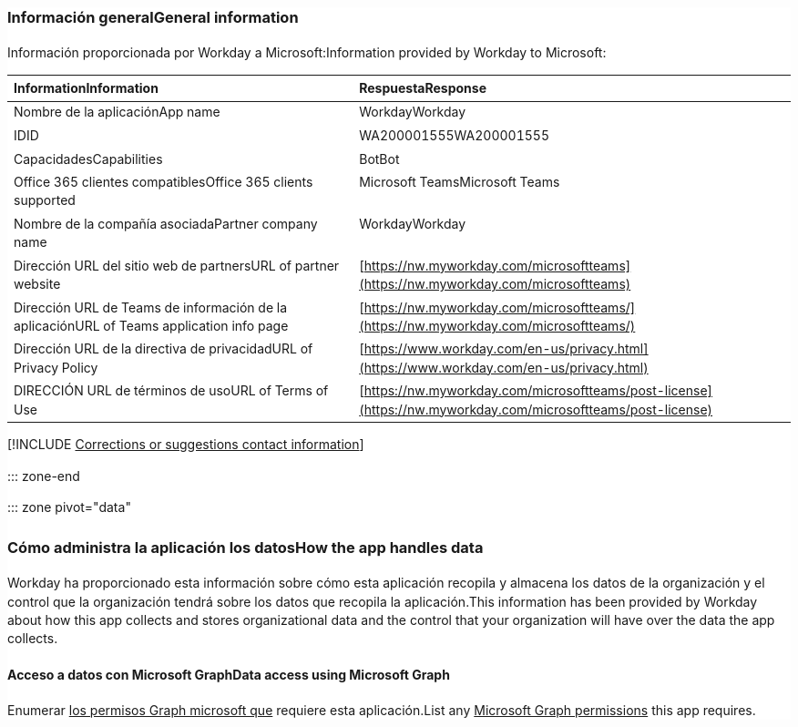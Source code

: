 ### <a name="general-information"></a><span data-ttu-id="c4a5e-107">Información general</span><span class="sxs-lookup"><span data-stu-id="c4a5e-107">General information</span></span>

<span data-ttu-id="c4a5e-108">Información proporcionada por Workday a Microsoft:</span><span class="sxs-lookup"><span data-stu-id="c4a5e-108">Information provided by Workday to Microsoft:</span></span>

| <span data-ttu-id="c4a5e-109">**Information**</span><span class="sxs-lookup"><span data-stu-id="c4a5e-109">**Information**</span></span> | <span data-ttu-id="c4a5e-110">**Respuesta**</span><span class="sxs-lookup"><span data-stu-id="c4a5e-110">**Response**</span></span> |
|:----------------|:-------------|
| <span data-ttu-id="c4a5e-111">Nombre de la aplicación</span><span class="sxs-lookup"><span data-stu-id="c4a5e-111">App name</span></span> | <span data-ttu-id="c4a5e-112">Workday</span><span class="sxs-lookup"><span data-stu-id="c4a5e-112">Workday</span></span> |
| <span data-ttu-id="c4a5e-113">ID</span><span class="sxs-lookup"><span data-stu-id="c4a5e-113">ID</span></span> | <span data-ttu-id="c4a5e-114">WA200001555</span><span class="sxs-lookup"><span data-stu-id="c4a5e-114">WA200001555</span></span> |
| <span data-ttu-id="c4a5e-115">Capacidades</span><span class="sxs-lookup"><span data-stu-id="c4a5e-115">Capabilities</span></span> | <span data-ttu-id="c4a5e-116">Bot</span><span class="sxs-lookup"><span data-stu-id="c4a5e-116">Bot</span></span> |
| <span data-ttu-id="c4a5e-117">Office 365 clientes compatibles</span><span class="sxs-lookup"><span data-stu-id="c4a5e-117">Office 365 clients supported</span></span> | <span data-ttu-id="c4a5e-118">Microsoft Teams</span><span class="sxs-lookup"><span data-stu-id="c4a5e-118">Microsoft Teams</span></span> |
| <span data-ttu-id="c4a5e-119">Nombre de la compañía asociada</span><span class="sxs-lookup"><span data-stu-id="c4a5e-119">Partner company name</span></span> | <span data-ttu-id="c4a5e-120">Workday</span><span class="sxs-lookup"><span data-stu-id="c4a5e-120">Workday</span></span> |
| <span data-ttu-id="c4a5e-121">Dirección URL del sitio web de partners</span><span class="sxs-lookup"><span data-stu-id="c4a5e-121">URL of partner website</span></span> | [https://nw.myworkday.com/microsoftteams](https://nw.myworkday.com/microsoftteams) |
| <span data-ttu-id="c4a5e-122">Dirección URL de Teams de información de la aplicación</span><span class="sxs-lookup"><span data-stu-id="c4a5e-122">URL of Teams application info page</span></span> | [https://nw.myworkday.com/microsoftteams/](https://nw.myworkday.com/microsoftteams/) |
| <span data-ttu-id="c4a5e-123">Dirección URL de la directiva de privacidad</span><span class="sxs-lookup"><span data-stu-id="c4a5e-123">URL of Privacy Policy</span></span> | [https://www.workday.com/en-us/privacy.html](https://www.workday.com/en-us/privacy.html) |
| <span data-ttu-id="c4a5e-124">DIRECCIÓN URL de términos de uso</span><span class="sxs-lookup"><span data-stu-id="c4a5e-124">URL of Terms of Use</span></span> | [https://nw.myworkday.com/microsoftteams/post-license](https://nw.myworkday.com/microsoftteams/post-license) |

 [!INCLUDE [Corrections or suggestions contact information](../includes/corrections-or-suggestions.md)]

::: zone-end

::: zone pivot="data"

### <a name="how-the-app-handles-data"></a><span data-ttu-id="c4a5e-125">Cómo administra la aplicación los datos</span><span class="sxs-lookup"><span data-stu-id="c4a5e-125">How the app handles data</span></span>

<span data-ttu-id="c4a5e-126">Workday ha proporcionado esta información sobre cómo esta aplicación recopila y almacena los datos de la organización y el control que la organización tendrá sobre los datos que recopila la aplicación.</span><span class="sxs-lookup"><span data-stu-id="c4a5e-126">This information has been provided by Workday about how this app collects and stores organizational data and the control that your organization will have over the data the app collects.</span></span>

#### <a name="data-access-using-microsoft-graph"></a><span data-ttu-id="c4a5e-127">Acceso a datos con Microsoft Graph</span><span class="sxs-lookup"><span data-stu-id="c4a5e-127">Data access using Microsoft Graph</span></span>

<span data-ttu-id="c4a5e-128">Enumerar [los permisos Graph microsoft que](https://docs.microsoft.com/graph/permissions-reference) requiere esta aplicación.</span><span class="sxs-lookup"><span data-stu-id="c4a5e-128">List any [Microsoft Graph permissions](https://docs.microsoft.com/graph/permissions-reference) this app requires.</span></span>
